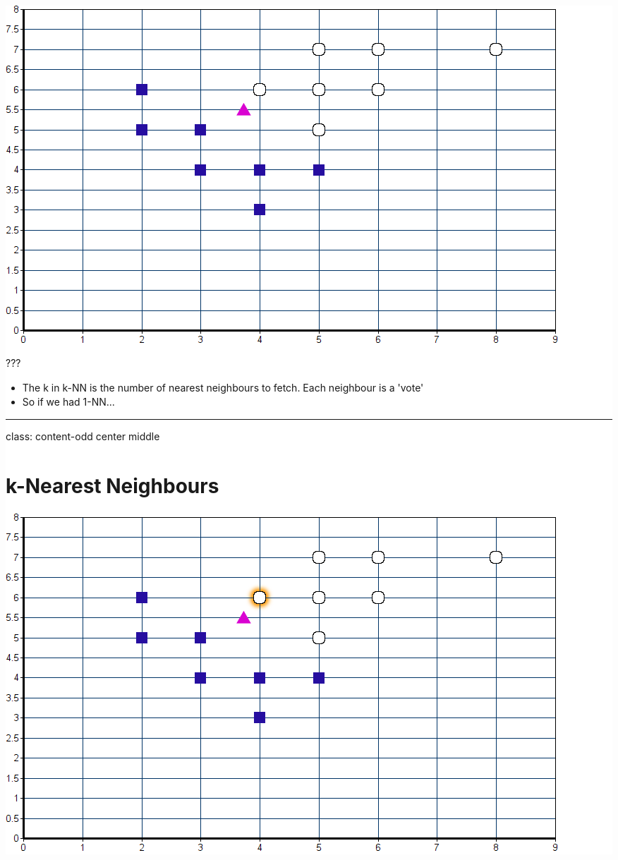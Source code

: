 ![](machinelearning/images/knn2.png)

???

- The k in k-NN is the number of nearest neighbours to fetch. Each neighbour is a 'vote'
- So if we had 1-NN...

---

class: content-odd center middle

# k-Nearest Neighbours

![](machinelearning/images/knn3.png)
